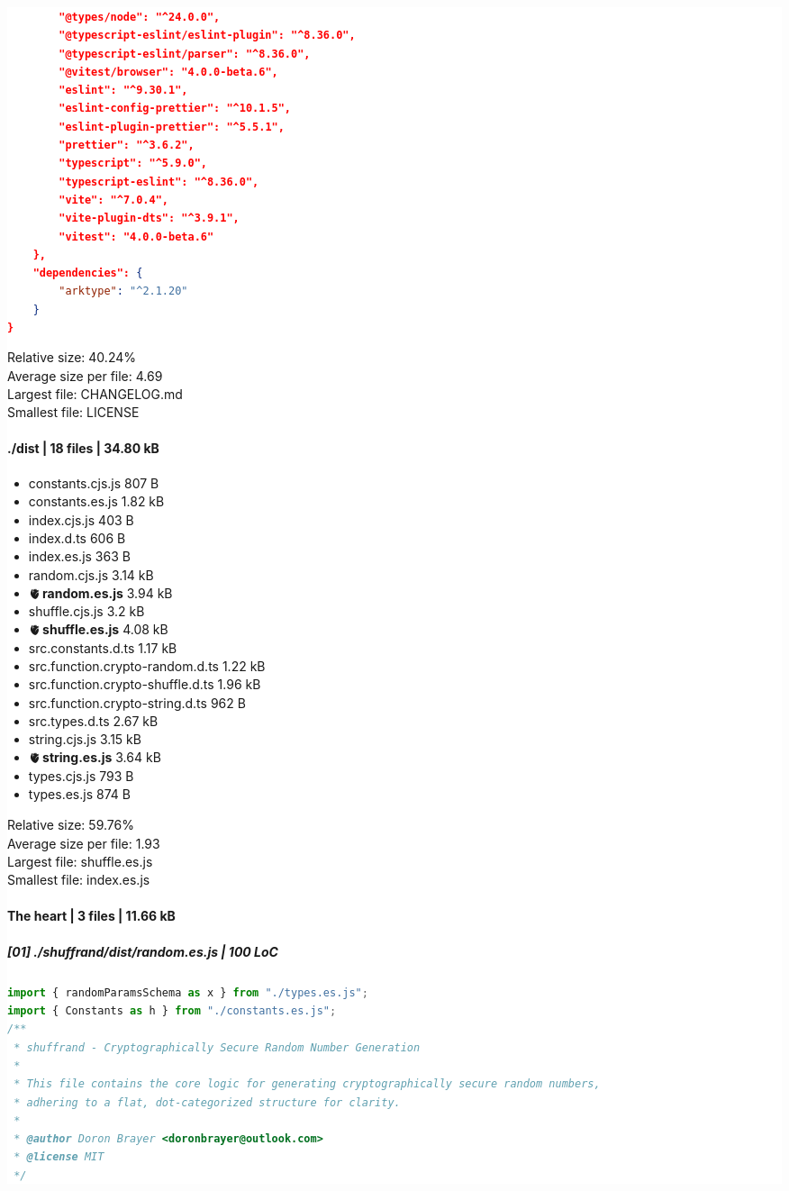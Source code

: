 ```json
        "@types/node": "^24.0.0",
        "@typescript-eslint/eslint-plugin": "^8.36.0",
        "@typescript-eslint/parser": "^8.36.0",
        "@vitest/browser": "4.0.0-beta.6",
        "eslint": "^9.30.1",
        "eslint-config-prettier": "^10.1.5",
        "eslint-plugin-prettier": "^5.5.1",
        "prettier": "^3.6.2",
        "typescript": "^5.9.0",
        "typescript-eslint": "^8.36.0",
        "vite": "^7.0.4",
        "vite-plugin-dts": "^3.9.1",
        "vitest": "4.0.0-beta.6"
    },
    "dependencies": {
        "arktype": "^2.1.20"
    }
}
```

Relative size: 40.24%<br>
Average size per file: 4.69<br>
Largest file: CHANGELOG.md<br>
Smallest file: LICENSE<br>

#### ./dist | 18 files | 34.80 kB
- constants.cjs.js 807 B
- constants.es.js 1.82 kB
- index.cjs.js 403 B
- index.d.ts 606 B
- index.es.js 363 B
- random.cjs.js 3.14 kB
- 🫀 **random.es.js** 3.94 kB
- shuffle.cjs.js 3.2 kB
- 🫀 **shuffle.es.js** 4.08 kB
- src.constants.d.ts 1.17 kB
- src.function.crypto-random.d.ts 1.22 kB
- src.function.crypto-shuffle.d.ts 1.96 kB
- src.function.crypto-string.d.ts 962 B
- src.types.d.ts 2.67 kB
- string.cjs.js 3.15 kB
- 🫀 **string.es.js** 3.64 kB
- types.cjs.js 793 B
- types.es.js 874 B

Relative size: 59.76%<br>
Average size per file: 1.93<br>
Largest file: shuffle.es.js<br>
Smallest file: index.es.js<br>

#### The heart | 3 files | 11.66 kB
##### [01] ./shuffrand/dist/random.es.js | 100 LoC
```javascript
import { randomParamsSchema as x } from "./types.es.js";
import { Constants as h } from "./constants.es.js";
/**
 * shuffrand - Cryptographically Secure Random Number Generation
 *
 * This file contains the core logic for generating cryptographically secure random numbers,
 * adhering to a flat, dot-categorized structure for clarity.
 *
 * @author Doron Brayer <doronbrayer@outlook.com>
 * @license MIT
 */
```